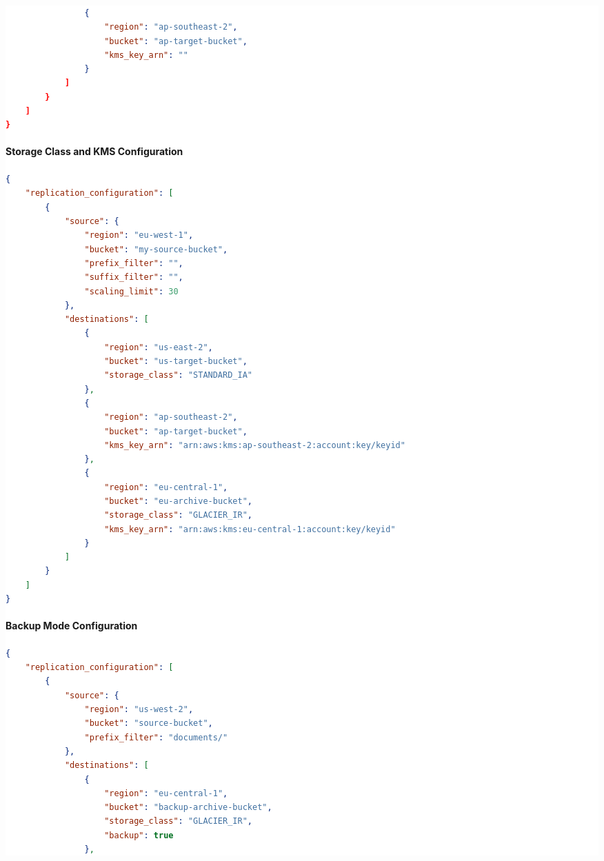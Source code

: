 ```json
                {
                    "region": "ap-southeast-2",
                    "bucket": "ap-target-bucket",
                    "kms_key_arn": ""
                }
            ]
        }
    ]
}
```

#### Storage Class and KMS Configuration

```json
{
    "replication_configuration": [
        {
            "source": {
                "region": "eu-west-1",
                "bucket": "my-source-bucket",
                "prefix_filter": "",
                "suffix_filter": "",
                "scaling_limit": 30
            },
            "destinations": [
                {
                    "region": "us-east-2",
                    "bucket": "us-target-bucket",
                    "storage_class": "STANDARD_IA"
                },
                {
                    "region": "ap-southeast-2",
                    "bucket": "ap-target-bucket",
                    "kms_key_arn": "arn:aws:kms:ap-southeast-2:account:key/keyid"
                },
                {
                    "region": "eu-central-1",
                    "bucket": "eu-archive-bucket",
                    "storage_class": "GLACIER_IR",
                    "kms_key_arn": "arn:aws:kms:eu-central-1:account:key/keyid"
                }
            ]
        }
    ]
}
```

#### Backup Mode Configuration

```json
{
    "replication_configuration": [
        {
            "source": {
                "region": "us-west-2",
                "bucket": "source-bucket",
                "prefix_filter": "documents/"
            },
            "destinations": [
                {
                    "region": "eu-central-1",
                    "bucket": "backup-archive-bucket",
                    "storage_class": "GLACIER_IR",
                    "backup": true
                },
```